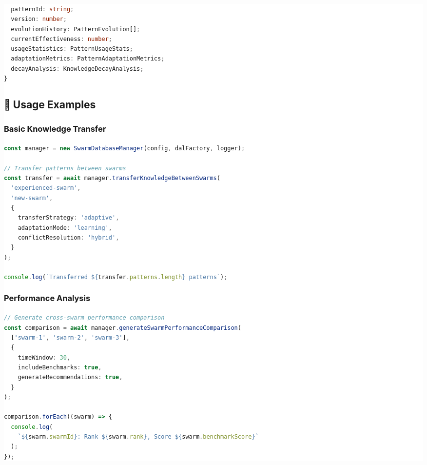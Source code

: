 ```typescript
  patternId: string;
  version: number;
  evolutionHistory: PatternEvolution[];
  currentEffectiveness: number;
  usageStatistics: PatternUsageStats;
  adaptationMetrics: PatternAdaptationMetrics;
  decayAnalysis: KnowledgeDecayAnalysis;
}
```

## 🚀 Usage Examples

### Basic Knowledge Transfer

```typescript
const manager = new SwarmDatabaseManager(config, dalFactory, logger);

// Transfer patterns between swarms
const transfer = await manager.transferKnowledgeBetweenSwarms(
  'experienced-swarm',
  'new-swarm',
  {
    transferStrategy: 'adaptive',
    adaptationMode: 'learning',
    conflictResolution: 'hybrid',
  }
);

console.log(`Transferred ${transfer.patterns.length} patterns`);
```

### Performance Analysis

```typescript
// Generate cross-swarm performance comparison
const comparison = await manager.generateSwarmPerformanceComparison(
  ['swarm-1', 'swarm-2', 'swarm-3'],
  {
    timeWindow: 30,
    includeBenchmarks: true,
    generateRecommendations: true,
  }
);

comparison.forEach((swarm) => {
  console.log(
    `${swarm.swarmId}: Rank ${swarm.rank}, Score ${swarm.benchmarkScore}`
  );
});
```
